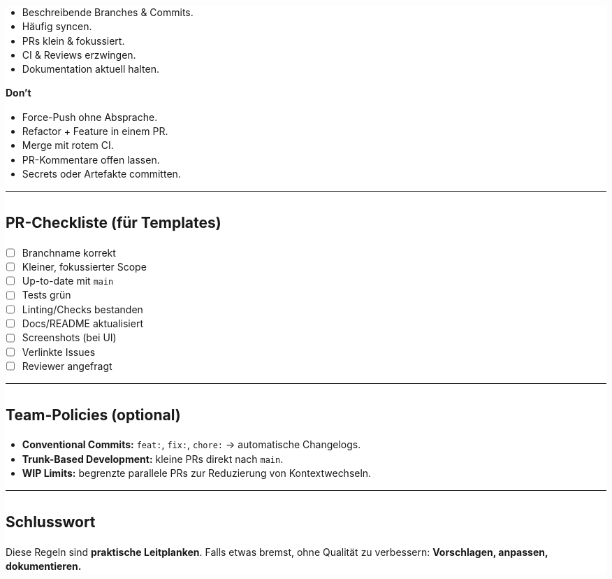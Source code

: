 * Beschreibende Branches & Commits.
* Häufig syncen.
* PRs klein & fokussiert.
* CI & Reviews erzwingen.
* Dokumentation aktuell halten.

**Don’t**

* Force-Push ohne Absprache.
* Refactor + Feature in einem PR.
* Merge mit rotem CI.
* PR-Kommentare offen lassen.
* Secrets oder Artefakte committen.

---

## PR-Checkliste (für Templates)

* [ ] Branchname korrekt
* [ ] Kleiner, fokussierter Scope
* [ ] Up-to-date mit `main`
* [ ] Tests grün
* [ ] Linting/Checks bestanden
* [ ] Docs/README aktualisiert
* [ ] Screenshots (bei UI)
* [ ] Verlinkte Issues
* [ ] Reviewer angefragt

---

## Team-Policies (optional)

* **Conventional Commits:** `feat:`, `fix:`, `chore:` → automatische Changelogs.
* **Trunk-Based Development:** kleine PRs direkt nach `main`.
* **WIP Limits:** begrenzte parallele PRs zur Reduzierung von Kontextwechseln.

---

## Schlusswort

Diese Regeln sind **praktische Leitplanken**.
Falls etwas bremst, ohne Qualität zu verbessern: **Vorschlagen, anpassen, dokumentieren.**
